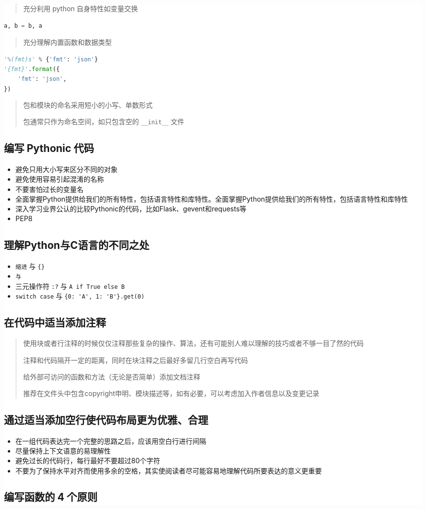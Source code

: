 > 充分利用 python 自身特性如变量交换

```py
a, b = b, a
```

> 充分理解内置函数和数据类型

```py
'%(fmt)s' % {'fmt': 'json'}
'{fmt}'.format({
    'fmt': 'json',
})
```

> 包和模块的命名采用短小的小写、单数形式
> 
> 包通常只作为命名空间，如只包含空的 `__init__` 文件

## 编写 Pythonic 代码

- 避免只用大小写来区分不同的对象
- 避免使用容易引起混淆的名称
- 不要害怕过长的变量名
- 全面掌握Python提供给我们的所有特性，包括语言特性和库特性。全面掌握Python提供给我们的所有特性，包括语言特性和库特性
- 深入学习业界公认的比较Pythonic的代码，比如Flask、gevent和requests等
- PEP8

## 理解Python与C语言的不同之处

- `缩进` 与 `{}`
- `与`
- 三元操作符 `:?` 与 `A if True else B`
- `switch case` 与 `{0: 'A', 1: 'B'}.get(0)`

## 在代码中适当添加注释

> 使用块或者行注释的时候仅仅注释那些复杂的操作、算法，还有可能别人难以理解的技巧或者不够一目了然的代码
> 
> 注释和代码隔开一定的距离，同时在块注释之后最好多留几行空白再写代码
> 
> 给外部可访问的函数和方法（无论是否简单）添加文档注释
> 
> 推荐在文件头中包含copyright申明、模块描述等，如有必要，可以考虑加入作者信息以及变更记录

## 通过适当添加空行使代码布局更为优雅、合理

- 在一组代码表达完一个完整的思路之后，应该用空白行进行间隔
- 尽量保持上下文语意的易理解性
- 避免过长的代码行，每行最好不要超过80个字符
- 不要为了保持水平对齐而使用多余的空格，其实使阅读者尽可能容易地理解代码所要表达的意义更重要

## 编写函数的 4 个原则
